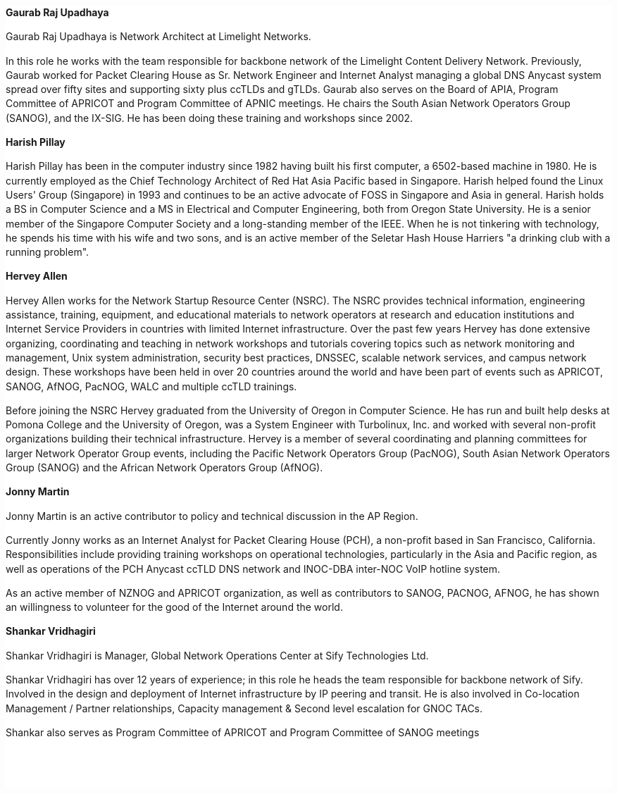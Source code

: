 <p><strong>Gaurab Raj Upadhaya</strong></p>
<p>Gaurab Raj Upadhaya is Network Architect at Limelight Networks.<br />
</p>
<p>In this role he works with the team responsible for backbone network of the Limelight Content Delivery Network. Previously, Gaurab worked for Packet Clearing House as Sr. Network Engineer and Internet Analyst managing a global DNS Anycast system spread over fifty sites and supporting sixty plus ccTLDs and gTLDs. Gaurab also serves on the Board of APIA, Program Committee of APRICOT and Program Committee of APNIC meetings. He chairs the South Asian Network Operators Group (SANOG), and the IX-SIG. He has been doing these training and workshops since 2002.</p>
<p><strong>Harish Pillay</strong></p>
<p>Harish Pillay has been in the computer industry since 1982 having built his first computer, a 6502-based machine in 1980. He is currently employed as the Chief Technology Architect of Red Hat Asia Pacific based in Singapore. Harish helped found the Linux Users' Group (Singapore) in 1993 and continues to be an active advocate of FOSS in Singapore and Asia in general. Harish holds a BS in Computer Science and a MS in Electrical and Computer Engineering, both from Oregon State University. He is a senior member of the Singapore Computer Society and a long-standing member of the IEEE. When he is not tinkering with technology, he spends his time with his wife and two sons, and is an active member of the Seletar Hash House Harriers "a drinking club with a running problem".</p>
<p><strong>Hervey Allen</strong></p>
<p>Hervey Allen works for the Network Startup Resource Center (NSRC). The NSRC provides technical information, engineering assistance, training, equipment, and educational materials to network operators at research and education institutions and Internet Service Providers in countries with limited Internet infrastructure. Over the past few years Hervey has done extensive organizing, coordinating and teaching in network workshops and tutorials covering topics such as network monitoring and management, Unix system administration, security best practices, DNSSEC, scalable network services, and campus network design. These workshops have been held in over 20 countries around the world and have been part of events such as APRICOT, SANOG, AfNOG, PacNOG, WALC and multiple ccTLD trainings.<br />
</p>
<p>Before joining the NSRC Hervey graduated from the University of Oregon in Computer Science. He has run and built help desks at Pomona College and the University of Oregon, was a System Engineer with Turbolinux, Inc. and worked with several non-profit organizations building their technical infrastructure. Hervey is a member of several coordinating and planning committees for larger Network Operator Group events, including the Pacific Network Operators Group (PacNOG), South Asian Network Operators Group (SANOG) and the African Network Operators Group (AfNOG).<br />
</p>
<p><strong>Jonny Martin</strong></p>
<p>Jonny Martin is an active contributor to policy and technical discussion in the AP Region.</p>
<p>Currently Jonny works as an Internet Analyst for Packet Clearing House (PCH), a non-profit based in San Francisco, California. Responsibilities include providing training workshops on operational technologies, particularly in the Asia and Pacific region, as well as operations of the PCH Anycast ccTLD DNS network and INOC-DBA inter-NOC VoIP hotline system.</p>
<p>As an active member of NZNOG and APRICOT organization, as well as contributors to SANOG, PACNOG, AFNOG, he has shown an willingness to volunteer for the good of the Internet around the world.</p>
<p><strong>Shankar Vridhagiri</strong></p>
<p>Shankar Vridhagiri is Manager, Global Network Operations Center at Sify Technologies Ltd.</p>
<p>Shankar Vridhagiri has over 12 years of experience; in this role he heads the team responsible for backbone network of Sify. Involved in the design and deployment of Internet infrastructure by IP peering and transit. He is also involved in Co-location Management / Partner relationships, Capacity management &amp; Second level escalation for GNOC TACs.</p>
<p>Shankar also serves as Program Committee of APRICOT and Program Committee of SANOG meetings</p>
<p> </p>
<p> </p></td>
</tr>
</tbody>
</table>
